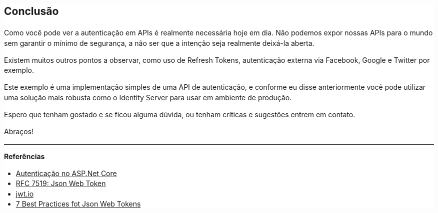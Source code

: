## Conclusão

Como você pode ver a autenticação em APIs é realmente necessária hoje em dia.
Não podemos expor nossas APIs para o mundo sem garantir o mínimo de segurança, a
não ser que a intenção seja realmente deixá-la aberta.

Existem muitos outros pontos a observar, como uso de Refresh Tokens,
autenticação externa via Facebook, Google e Twitter por exemplo.

Este exemplo é uma implementação simples de uma API de autenticação, e conforme
eu disse anteriormente você pode utilizar uma solução mais robusta como o
[Identity Server](https://identityserver.io/) para usar em ambiente de produção.

Espero que tenham gostado e se ficou alguma dúvida, ou tenham críticas e
sugestões entrem em contato.

Abraços!

*****

**Referências**

* [Autenticação no ASP.Net Core](https://docs.microsoft.com/en-us/aspnet/core/security/authentication/?view=aspnetcore-2.1)
* [RFC 7519: Json Web Token](https://tools.ietf.org/html/rfc7519)
* [jwt.io](https://jwt.io/)
* [7 Best Practices fot Json Web Tokens](https://dev.to/neilmadden/7-best-practices-for-json-web-tokens)